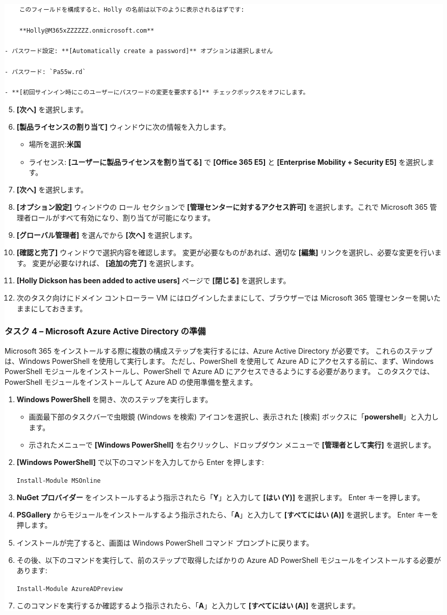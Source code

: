         このフィールドを構成すると、Holly の名前は以下のように表示されるはずです:

        **Holly@M365xZZZZZZ.onmicrosoft.com**  
    
    - パスワード設定: **[Automatically create a password]** オプションは選択しません

    - パスワード: `Pa55w.rd`

    - **[初回サインイン時にこのユーザーにパスワードの変更を要求する]** チェックボックスをオフにします。 

5. **[次へ]** を選択します。

6. **[製品ライセンスの割り当て]** ウィンドウに次の情報を入力します。

    - 場所を選択:**米国**

    - ライセンス: **[ユーザーに製品ライセンスを割り当てる]** で **[Office 365 E5]** と **[Enterprise Mobility + Security E5]** を選択します。 

7. **[次へ]** を選択します。

8. **[オプション設定]** ウィンドウの ロール セクションで **[管理センターに対するアクセス許可]** を選択します。これで Microsoft 365 管理者ロールがすべて有効になり、割り当てが可能になります。

10. **[グローバル管理者]** を選んでから **[次へ]** を選択します。

11. **[確認と完了]** ウィンドウで選択内容を確認します。 変更が必要なものがあれば、適切な **[編集]** リンクを選択し、必要な変更を行います。 変更が必要なければ、 **[追加の完了]** を選択します。 

12. **[Holly Dickson has been added to active users]** ページで **[閉じる]** を選択します。 ‎
14. 次のタスク向けにドメイン コントローラー VM にはログインしたままにして、ブラウザーでは Microsoft 365 管理センターを開いたままにしておきます。





### <a name="task-4--prepare-for-microsoft-azure-active-directory"></a>タスク 4 – Microsoft Azure Active Directory の準備 

Microsoft 365 をインストールする際に複数の構成ステップを実行するには、Azure Active Directory が必要です。 これらのステップは、Windows PowerShell を使用して実行します。 ただし、PowerShell を使用して Azure AD にアクセスする前に、まず、Windows PowerShell モジュールをインストールし、PowerShell で Azure AD にアクセスできるようにする必要があります。 このタスクでは、PowerShell モジュールをインストールして Azure AD の使用準備を整えます。

1. **Windows PowerShell** を開き、次のステップを実行します。

    - 画面最下部のタスクバーで虫眼鏡 (Windows を検索) アイコンを選択し、表示された [検索] ボックスに「**powershell**」と入力します。 

    - 示されたメニューで **[Windows PowerShell]** を右クリックし、ドロップダウン メニューで **[管理者として実行]** を選択します。 

1. **[Windows PowerShell]** で以下のコマンドを入力してから Enter を押します:

    ‎`Install-Module MSOnline` 
    
1. **NuGet プロバイダー** をインストールするよう指示されたら「**Y**」と入力して **[はい (Y)]** を選択します。 Enter キーを押します。 

1. **PSGallery** からモジュールをインストールするよう指示されたら、「**A**」と入力して **[すべてにはい (A)]** を選択します。  Enter キーを押します。

1. インストールが完了すると、画面は Windows PowerShell コマンド プロンプトに戻ります。

1. その後、以下のコマンドを実行して、前のステップで取得したばかりの Azure AD PowerShell モジュールをインストールする必要があります:

    `Install-Module AzureADPreview`   
    
1. このコマンドを実行するか確認するよう指示されたら、「**A**」と入力して **[すべてにはい (A)]** を選択します。
